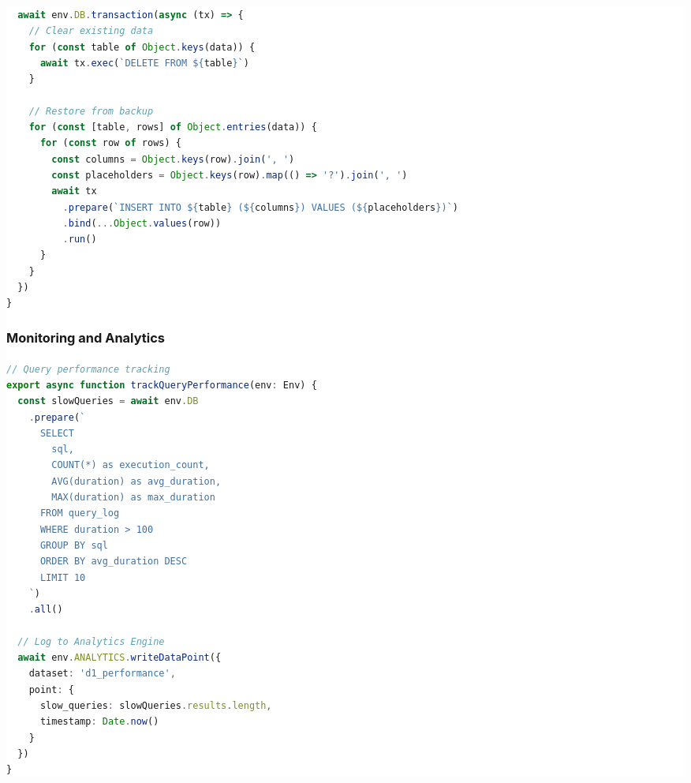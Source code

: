 ```typescript
  await env.DB.transaction(async (tx) => {
    // Clear existing data
    for (const table of Object.keys(data)) {
      await tx.exec(`DELETE FROM ${table}`)
    }
    
    // Restore from backup
    for (const [table, rows] of Object.entries(data)) {
      for (const row of rows) {
        const columns = Object.keys(row).join(', ')
        const placeholders = Object.keys(row).map(() => '?').join(', ')
        await tx
          .prepare(`INSERT INTO ${table} (${columns}) VALUES (${placeholders})`)
          .bind(...Object.values(row))
          .run()
      }
    }
  })
}
```

### Monitoring and Analytics

```typescript
// Query performance tracking
export async function trackQueryPerformance(env: Env) {
  const slowQueries = await env.DB
    .prepare(`
      SELECT 
        sql,
        COUNT(*) as execution_count,
        AVG(duration) as avg_duration,
        MAX(duration) as max_duration
      FROM query_log
      WHERE duration > 100
      GROUP BY sql
      ORDER BY avg_duration DESC
      LIMIT 10
    `)
    .all()
  
  // Log to Analytics Engine
  await env.ANALYTICS.writeDataPoint({
    dataset: 'd1_performance',
    point: {
      slow_queries: slowQueries.results.length,
      timestamp: Date.now()
    }
  })
}
```
